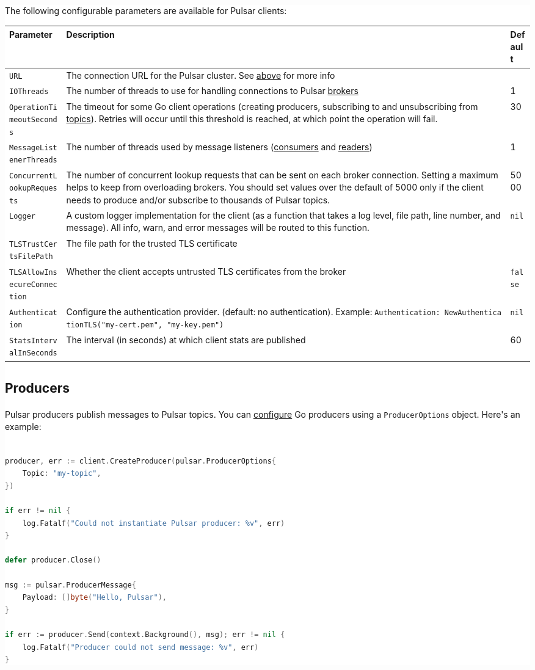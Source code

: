 The following configurable parameters are available for Pulsar clients:

Parameter | Description | Default
:---------|:------------|:-------
`URL` | The connection URL for the Pulsar cluster. See [above](#urls) for more info |
`IOThreads` | The number of threads to use for handling connections to Pulsar [brokers](reference-terminology.md#broker) | 1
`OperationTimeoutSeconds` | The timeout for some Go client operations (creating producers, subscribing to and unsubscribing from [topics](reference-terminology.md#topic)). Retries will occur until this threshold is reached, at which point the operation will fail. | 30
`MessageListenerThreads` | The number of threads used by message listeners ([consumers](#consumers) and [readers](#readers)) | 1
`ConcurrentLookupRequests` | The number of concurrent lookup requests that can be sent on each broker connection. Setting a maximum helps to keep from overloading brokers. You should set values over the default of 5000 only if the client needs to produce and/or subscribe to thousands of Pulsar topics. | 5000
`Logger` | A custom logger implementation for the client (as a function that takes a log level, file path, line number, and message). All info, warn, and error messages will be routed to this function. | `nil`
`TLSTrustCertsFilePath` | The file path for the trusted TLS certificate |
`TLSAllowInsecureConnection` | Whether the client accepts untrusted TLS certificates from the broker | `false`
`Authentication` | Configure the authentication provider. (default: no authentication). Example: `Authentication: NewAuthenticationTLS("my-cert.pem", "my-key.pem")` | `nil`
`StatsIntervalInSeconds` | The interval (in seconds) at which client stats are published | 60

## Producers

Pulsar producers publish messages to Pulsar topics. You can [configure](#producer-configuration) Go producers using a `ProducerOptions` object. Here's an example:

```go

producer, err := client.CreateProducer(pulsar.ProducerOptions{
    Topic: "my-topic",
})

if err != nil {
    log.Fatalf("Could not instantiate Pulsar producer: %v", err)
}

defer producer.Close()

msg := pulsar.ProducerMessage{
    Payload: []byte("Hello, Pulsar"),
}

if err := producer.Send(context.Background(), msg); err != nil {
    log.Fatalf("Producer could not send message: %v", err)
}

```
